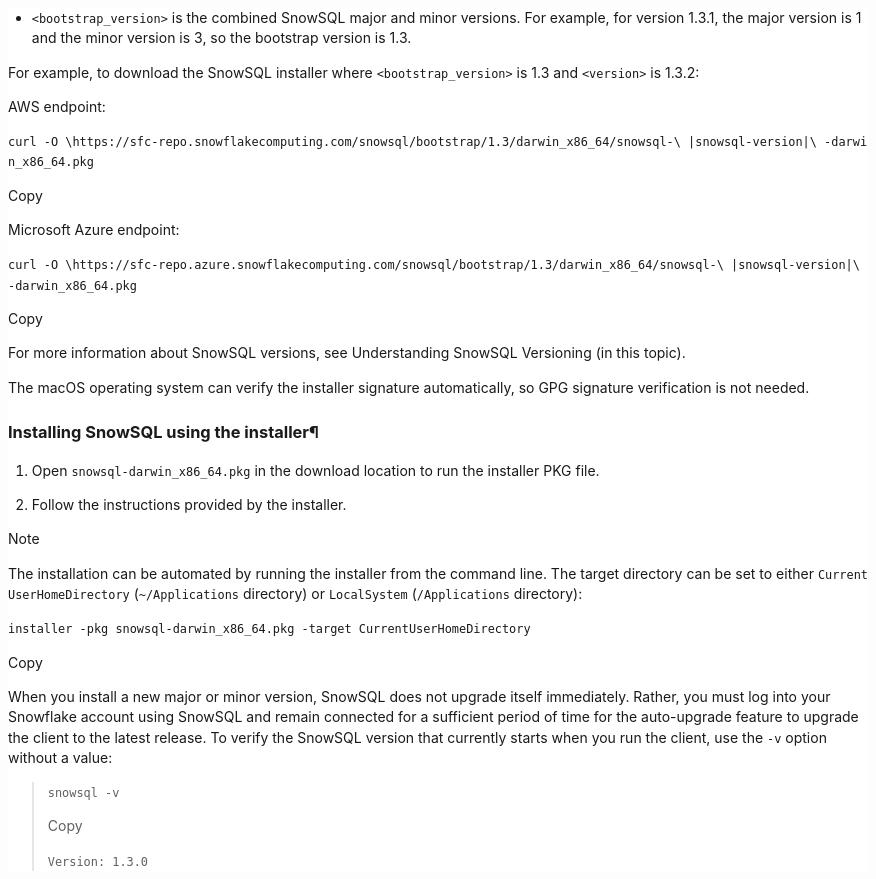   * `<bootstrap_version>` is the combined SnowSQL major and minor versions. For example, for version 1.3.1, the major version is 1 and the minor version is 3, so the bootstrap version is 1.3.

For example, to download the SnowSQL installer where `<bootstrap_version>` is
1.3 and `<version>` is 1.3.2:

AWS endpoint:

    
    
    
    curl -O \https://sfc-repo.snowflakecomputing.com/snowsql/bootstrap/1.3/darwin_x86_64/snowsql-\ |snowsql-version|\ -darwin_x86_64.pkg
    

Copy

Microsoft Azure endpoint:

    
    
    
    curl -O \https://sfc-repo.azure.snowflakecomputing.com/snowsql/bootstrap/1.3/darwin_x86_64/snowsql-\ |snowsql-version|\ -darwin_x86_64.pkg
    

Copy

For more information about SnowSQL versions, see Understanding SnowSQL
Versioning (in this topic).

The macOS operating system can verify the installer signature automatically,
so GPG signature verification is not needed.

### Installing SnowSQL using the installer¶

  1. Open `snowsql-darwin_x86_64.pkg` in the download location to run the installer PKG file.

  2. Follow the instructions provided by the installer.

Note

The installation can be automated by running the installer from the command
line. The target directory can be set to either `CurrentUserHomeDirectory`
(`~/Applications` directory) or `LocalSystem` (`/Applications` directory):

    
    
    installer -pkg snowsql-darwin_x86_64.pkg -target CurrentUserHomeDirectory
    

Copy

When you install a new major or minor version, SnowSQL does not upgrade itself
immediately. Rather, you must log into your Snowflake account using SnowSQL
and remain connected for a sufficient period of time for the auto-upgrade
feature to upgrade the client to the latest release. To verify the SnowSQL
version that currently starts when you run the client, use the `-v` option
without a value:

>
>     snowsql -v
>  
>
> Copy
>  
>  
>     Version: 1.3.0
>  
